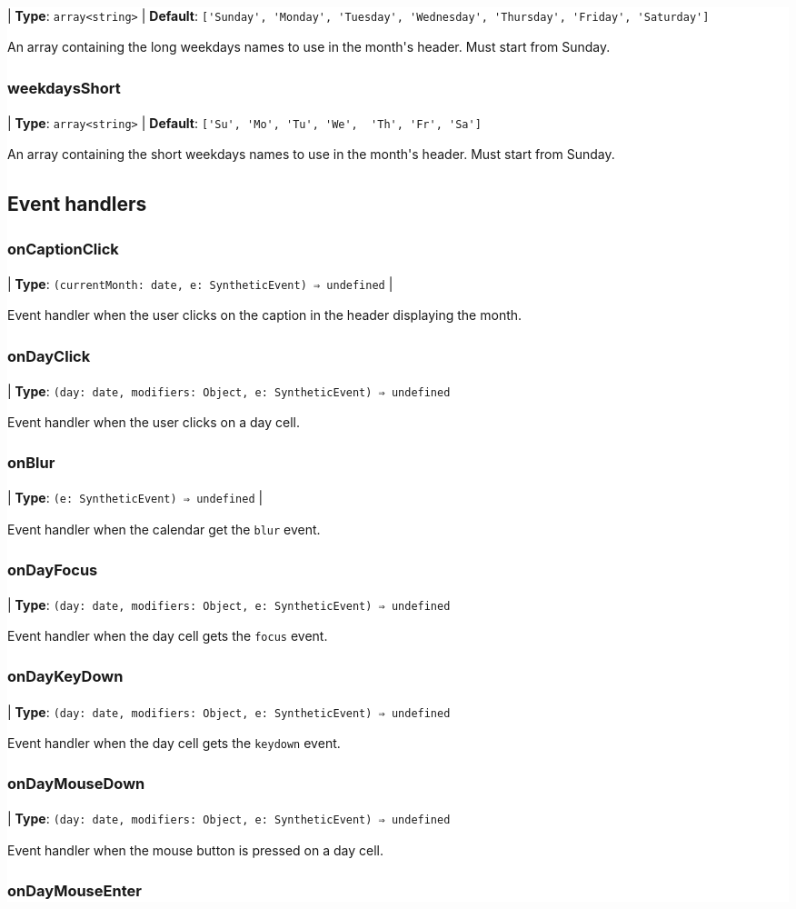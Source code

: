 | **Type**: `array<string>` | **Default**: `['Sunday', 'Monday', 'Tuesday', 'Wednesday', 'Thursday', 'Friday', 'Saturday']`

An array containing the long weekdays names to use in the month's header. Must start from Sunday.

### weekdaysShort

| **Type**: `array<string>` | **Default**: `['Su', 'Mo', 'Tu', 'We',  'Th', 'Fr', 'Sa']`

An array containing the short weekdays names to use in the month's header. Must start from Sunday.

## Event handlers

### onCaptionClick

| **Type**: `(currentMonth: date, e: SyntheticEvent) ⇒ undefined` |

Event handler when the user clicks on the caption in the header displaying the month.

### onDayClick

| **Type**: `(day: date, modifiers: Object, e: SyntheticEvent) ⇒ undefined`

Event handler when the user clicks on a day cell.

### onBlur

| **Type**: `(e: SyntheticEvent) ⇒ undefined` |

Event handler when the calendar get the `blur` event.

### onDayFocus

| **Type**: `(day: date, modifiers: Object, e: SyntheticEvent) ⇒ undefined`

Event handler when the day cell gets the `focus` event.

### onDayKeyDown

| **Type**: `(day: date, modifiers: Object, e: SyntheticEvent) ⇒ undefined`

Event handler when the day cell gets the `keydown` event.

### onDayMouseDown

| **Type**: `(day: date, modifiers: Object, e: SyntheticEvent) ⇒ undefined`

Event handler when the mouse button is pressed on a day cell.

### onDayMouseEnter
